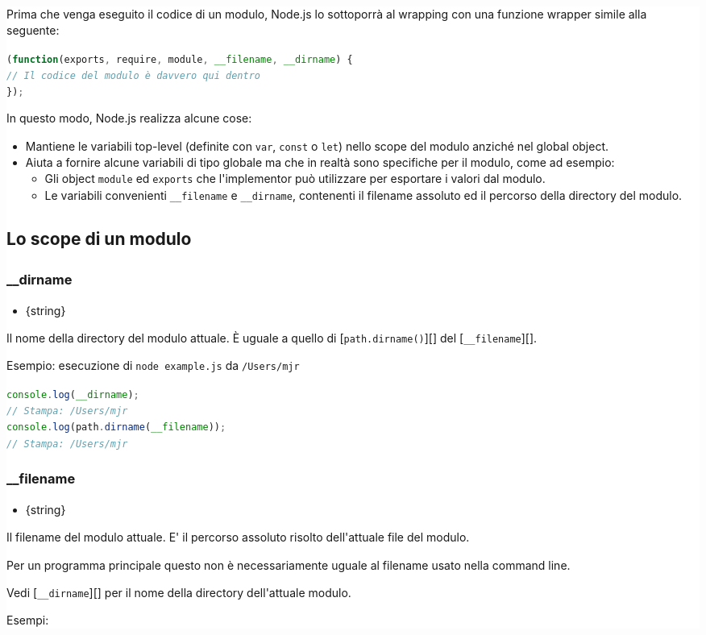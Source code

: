 

Prima che venga eseguito il codice di un modulo, Node.js lo sottoporrà al wrapping con una funzione wrapper simile alla seguente:

```js
(function(exports, require, module, __filename, __dirname) {
// Il codice del modulo è davvero qui dentro
});
```

In questo modo, Node.js realizza alcune cose:

* Mantiene le variabili top-level (definite con `var`, `const` o `let`) nello scope del modulo anziché nel global object.
* Aiuta a fornire alcune variabili di tipo globale ma che in realtà sono specifiche per il modulo, come ad esempio: 
  * Gli object `module` ed `exports` che l'implementor può utilizzare per esportare i valori dal modulo.
  * Le variabili convenienti `__filename` e `__dirname`, contenenti il filename assoluto ed il percorso della directory del modulo.

## Lo scope di un modulo

### \_\_dirname





* {string}

Il nome della directory del modulo attuale. È uguale a quello di [`path.dirname()`][] del [`__filename`][].

Esempio: esecuzione di `node example.js` da `/Users/mjr`

```js
console.log(__dirname);
// Stampa: /Users/mjr
console.log(path.dirname(__filename));
// Stampa: /Users/mjr
```

### \_\_filename





* {string}

Il filename del modulo attuale. E' il percorso assoluto risolto dell'attuale file del modulo.

Per un programma principale questo non è necessariamente uguale al filename usato nella command line.

Vedi [`__dirname`][] per il nome della directory dell'attuale modulo.

Esempi:
